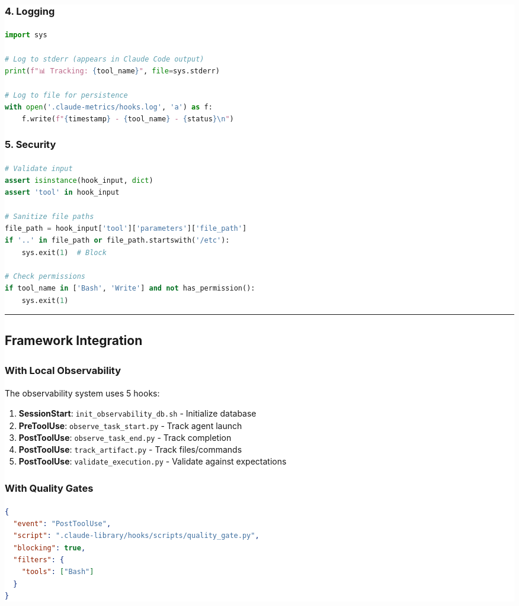 ### 4. Logging

```python
import sys

# Log to stderr (appears in Claude Code output)
print(f"📊 Tracking: {tool_name}", file=sys.stderr)

# Log to file for persistence
with open('.claude-metrics/hooks.log', 'a') as f:
    f.write(f"{timestamp} - {tool_name} - {status}\n")
```

### 5. Security

```python
# Validate input
assert isinstance(hook_input, dict)
assert 'tool' in hook_input

# Sanitize file paths
file_path = hook_input['tool']['parameters']['file_path']
if '..' in file_path or file_path.startswith('/etc'):
    sys.exit(1)  # Block

# Check permissions
if tool_name in ['Bash', 'Write'] and not has_permission():
    sys.exit(1)
```

---

## Framework Integration

### With Local Observability

The observability system uses 5 hooks:
1. **SessionStart**: `init_observability_db.sh` - Initialize database
2. **PreToolUse**: `observe_task_start.py` - Track agent launch
3. **PostToolUse**: `observe_task_end.py` - Track completion
4. **PostToolUse**: `track_artifact.py` - Track files/commands
5. **PostToolUse**: `validate_execution.py` - Validate against expectations

### With Quality Gates

```json
{
  "event": "PostToolUse",
  "script": ".claude-library/hooks/scripts/quality_gate.py",
  "blocking": true,
  "filters": {
    "tools": ["Bash"]
  }
}
```
